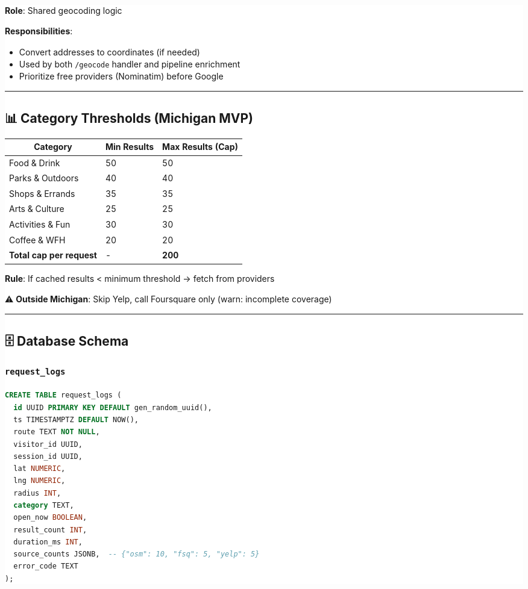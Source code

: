 **Role**: Shared geocoding logic

**Responsibilities**:
- Convert addresses to coordinates (if needed)
- Used by both `/geocode` handler and pipeline enrichment
- Prioritize free providers (Nominatim) before Google

---

## 📊 Category Thresholds (Michigan MVP)

| Category | Min Results | Max Results (Cap) |
|----------|-------------|-------------------|
| Food & Drink | 50 | 50 |
| Parks & Outdoors | 40 | 40 |
| Shops & Errands | 35 | 35 |
| Arts & Culture | 25 | 25 |
| Activities & Fun | 30 | 30 |
| Coffee & WFH | 20 | 20 |
| **Total cap per request** | - | **200** |

**Rule**: If cached results < minimum threshold → fetch from providers

⚠️ **Outside Michigan**: Skip Yelp, call Foursquare only (warn: incomplete coverage)

---

## 🗄️ Database Schema

### `request_logs`
```sql
CREATE TABLE request_logs (
  id UUID PRIMARY KEY DEFAULT gen_random_uuid(),
  ts TIMESTAMPTZ DEFAULT NOW(),
  route TEXT NOT NULL,
  visitor_id UUID,
  session_id UUID,
  lat NUMERIC,
  lng NUMERIC,
  radius INT,
  category TEXT,
  open_now BOOLEAN,
  result_count INT,
  duration_ms INT,
  source_counts JSONB,  -- {"osm": 10, "fsq": 5, "yelp": 5}
  error_code TEXT
);
```
